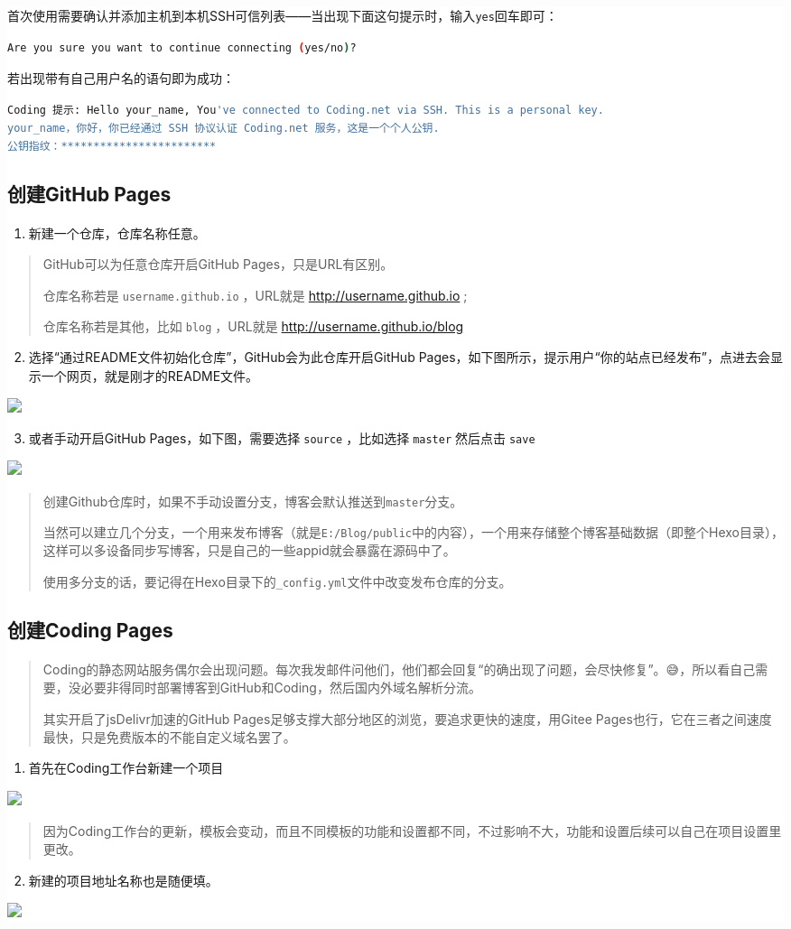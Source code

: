 首次使用需要确认并添加主机到本机SSH可信列表——当出现下面这句提示时，输入`yes`回车即可：

```bash
Are you sure you want to continue connecting (yes/no)?
```

若出现带有自己用户名的语句即为成功：

```bash
Coding 提示: Hello your_name, You've connected to Coding.net via SSH. This is a personal key.
your_name，你好，你已经通过 SSH 协议认证 Coding.net 服务，这是一个个人公钥.
公钥指纹：************************
```

## 创建GitHub Pages

1. 新建一个仓库，仓库名称任意。

> GitHub可以为任意仓库开启GitHub Pages，只是URL有区别。
>
> 仓库名称若是 `username.github.io` ，URL就是 http://username.github.io ;
>
> 仓库名称若是其他，比如 `blog` ，URL就是 http://username.github.io/blog 

2. 选择“通过README文件初始化仓库”，GitHub会为此仓库开启GitHub Pages，如下图所示，提示用户“你的站点已经发布”，点进去会显示一个网页，就是刚才的README文件。

![](https://cdn.jsdelivr.net/gh/BahuangShanren/picture/9.png)

3. 或者手动开启GitHub Pages，如下图，需要选择 `source` ，比如选择 `master` 然后点击 `save` 

![](https://cdn.jsdelivr.net/gh/BahuangShanren/picture/GitHubPages.png)

> 创建Github仓库时，如果不手动设置分支，博客会默认推送到`master`分支。
>
> 当然可以建立几个分支，一个用来发布博客（就是`E:/Blog/public`中的内容），一个用来存储整个博客基础数据（即整个Hexo目录），这样可以多设备同步写博客，只是自己的一些appid就会暴露在源码中了。
>
> 使用多分支的话，要记得在Hexo目录下的`_config.yml`文件中改变发布仓库的分支。

## 创建Coding Pages

> Coding的静态网站服务偶尔会出现问题。每次我发邮件问他们，他们都会回复“的确出现了问题，会尽快修复”。😅，所以看自己需要，没必要非得同时部署博客到GitHub和Coding，然后国内外域名解析分流。
>
> 其实开启了jsDelivr加速的GitHub Pages足够支撑大部分地区的浏览，要追求更快的速度，用Gitee Pages也行，它在三者之间速度最快，只是免费版本的不能自定义域名罢了。

1. 首先在Coding工作台新建一个项目

![](https://cdn.jsdelivr.net/gh/BahuangShanren/picture/11.png)

> 因为Coding工作台的更新，模板会变动，而且不同模板的功能和设置都不同，不过影响不大，功能和设置后续可以自己在项目设置里更改。

2. 新建的项目地址名称也是随便填。

![](https://cdn.jsdelivr.net/gh/BahuangShanren/picture/12.png)
